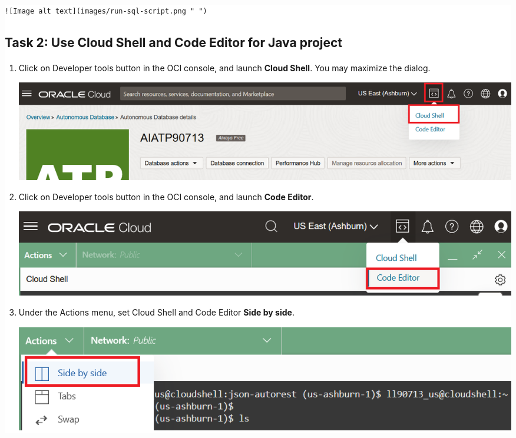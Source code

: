     ![Image alt text](images/run-sql-script.png " ")
 

## Task 2: Use Cloud Shell and Code Editor for Java project

1. Click on Developer tools button in the OCI console, and launch **Cloud Shell**. You may maximize the dialog.

    ![Image alt text](images/oci-cloud-shell.png " ")

1. Click on Developer tools button in the OCI console, and launch **Code Editor**.

    ![Image alt text](images/code-editor.png " ")

1. Under the Actions menu, set Cloud Shell and Code Editor **Side by side**.

    ![Image alt text](images/side-by-side.png " ")
